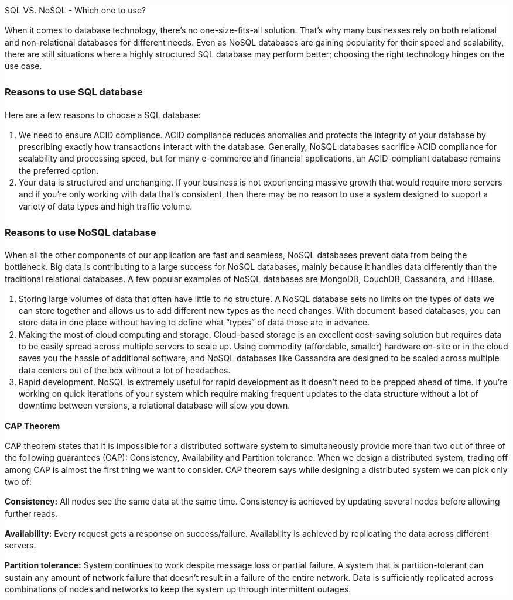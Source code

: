 ###

SQL VS. NoSQL - Which one to use?

When it comes to database technology, there’s no one-size-fits-all solution. That’s why many businesses rely on both relational and non-relational databases for different needs. Even as NoSQL databases are gaining popularity for their speed and scalability, there are still situations where a highly structured SQL database may perform better; choosing the right technology hinges on the use case.

### Reasons to use SQL database

Here are a few reasons to choose a SQL database:

1. We need to ensure ACID compliance. ACID compliance reduces anomalies and protects the integrity of your database by prescribing exactly how transactions interact with the database. Generally, NoSQL databases sacrifice ACID compliance for scalability and processing speed, but for many e-commerce and financial applications, an ACID-compliant database remains the preferred option.
2. Your data is structured and unchanging. If your business is not experiencing massive growth that would require more servers and if you’re only working with data that’s consistent, then there may be no reason to use a system designed to support a variety of data types and high traffic volume.

### Reasons to use NoSQL database

When all the other components of our application are fast and seamless, NoSQL databases prevent data from being the bottleneck. Big data is contributing to a large success for NoSQL databases, mainly because it handles data differently than the traditional relational databases. A few popular examples of NoSQL databases are MongoDB, CouchDB, Cassandra, and HBase.

1. Storing large volumes of data that often have little to no structure. A NoSQL database sets no limits on the types of data we can store together and allows us to add different new types as the need changes. With document-based databases, you can store data in one place without having to define what “types” of data those are in advance.
2. Making the most of cloud computing and storage. Cloud-based storage is an excellent cost-saving solution but requires data to be easily spread across multiple servers to scale up. Using commodity (affordable, smaller) hardware on-site or in the cloud saves you the hassle of additional software, and NoSQL databases like Cassandra are designed to be scaled across multiple data centers out of the box without a lot of headaches.
3. Rapid development. NoSQL is extremely useful for rapid development as it doesn’t need to be prepped ahead of time. If you’re working on quick iterations of your system which require making frequent updates to the data structure without a lot of downtime between versions, a relational database will slow you down.

**CAP Theorem**

CAP theorem states that it is impossible for a distributed software system to simultaneously provide more than two out of three of the following guarantees (CAP): Consistency, Availability and Partition tolerance. When we design a distributed system, trading off among CAP is almost the first thing we want to consider. CAP theorem says while designing a distributed system we can pick only two of:

**Consistency:** All nodes see the same data at the same time. Consistency is achieved by updating several nodes before allowing further reads.

**Availability:** Every request gets a response on success/failure. Availability is achieved by replicating the data across different servers.

**Partition tolerance:** System continues to work despite message loss or partial failure. A system that is partition-tolerant can sustain any amount of network failure that doesn’t result in a failure of the entire network. Data is sufficiently replicated across combinations of nodes and networks to keep the system up through intermittent outages.
